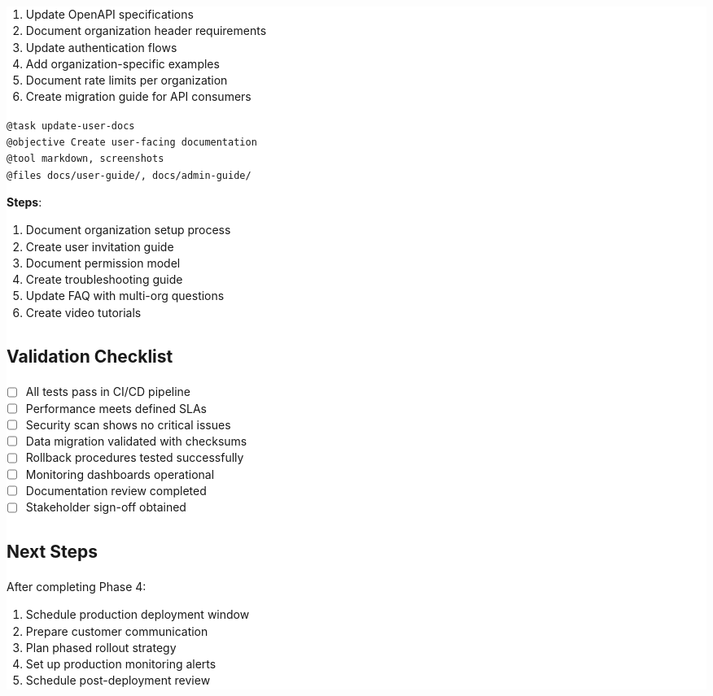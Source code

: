 1. Update OpenAPI specifications
2. Document organization header requirements
3. Update authentication flows
4. Add organization-specific examples
5. Document rate limits per organization
6. Create migration guide for API consumers

```
@task update-user-docs
@objective Create user-facing documentation
@tool markdown, screenshots
@files docs/user-guide/, docs/admin-guide/
```

**Steps**:

1. Document organization setup process
2. Create user invitation guide
3. Document permission model
4. Create troubleshooting guide
5. Update FAQ with multi-org questions
6. Create video tutorials

## Validation Checklist

- [ ] All tests pass in CI/CD pipeline
- [ ] Performance meets defined SLAs
- [ ] Security scan shows no critical issues
- [ ] Data migration validated with checksums
- [ ] Rollback procedures tested successfully
- [ ] Monitoring dashboards operational
- [ ] Documentation review completed
- [ ] Stakeholder sign-off obtained

## Next Steps

After completing Phase 4:

1. Schedule production deployment window
2. Prepare customer communication
3. Plan phased rollout strategy
4. Set up production monitoring alerts
5. Schedule post-deployment review
